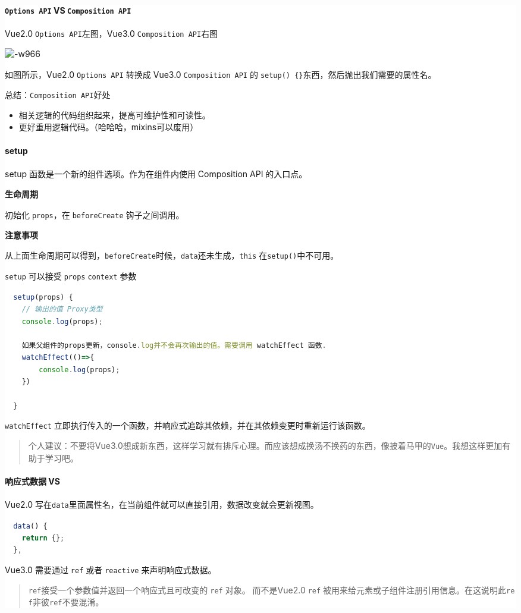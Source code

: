 #### `Options API` VS `Composition API`

Vue2.0 `Options API`左图，Vue3.0 `Composition API`右图

![-w966](https://cdn.jsdelivr.net/gh/qqlcx5/figure-bed@1.0/img/20200717000441.jpg)


如图所示，Vue2.0 `Options API` 转换成 Vue3.0 `Composition API` 的 `setup() {}`东西，然后抛出我们需要的属性名。

总结：`Composition API`好处

- 相关逻辑的代码组织起来，提高可维护性和可读性。
- 更好重用逻辑代码。（哈哈哈，mixins可以废用）



#### setup

setup 函数是一个新的组件选项。作为在组件内使用 Composition API 的入口点。

**生命周期**

初始化 `props`，在 `beforeCreate` 钩子之间调用。

**注意事项**

从上面生命周期可以得到，`beforeCreate`时候，`data`还未生成，`this` 在`setup()`中不可用。

`setup` 可以接受 `props` `context` 参数

```js
  setup(props) { 
    // 输出的值 Proxy类型
    console.log(props);
    
    如果父组件的props更新，console.log并不会再次输出的值。需要调用 watchEffect 函数.
    watchEffect(()=>{
        console.log(props);
    })
    
  }
```

`watchEffect` 立即执行传入的一个函数，并响应式追踪其依赖，并在其依赖变更时重新运行该函数。

> 个人建议：不要将Vue3.0想成新东西，这样学习就有排斥心理。而应该想成换汤不换药的东西，像披着马甲的`Vue`。我想这样更加有助于学习吧。

#### 响应式数据 VS

Vue2.0 写在`data`里面属性名，在当前组件就可以直接引用，数据改变就会更新视图。
```js
  data() {
    return {};
  },
```
Vue3.0 需要通过 `ref` 或者 `reactive` 来声明响应式数据。
> `ref`接受一个参数值并返回一个响应式且可改变的 `ref` 对象。 而不是Vue2.0 `ref` 被用来给元素或子组件注册引用信息。在这说明此`ref`非彼`ref`不要混淆。


